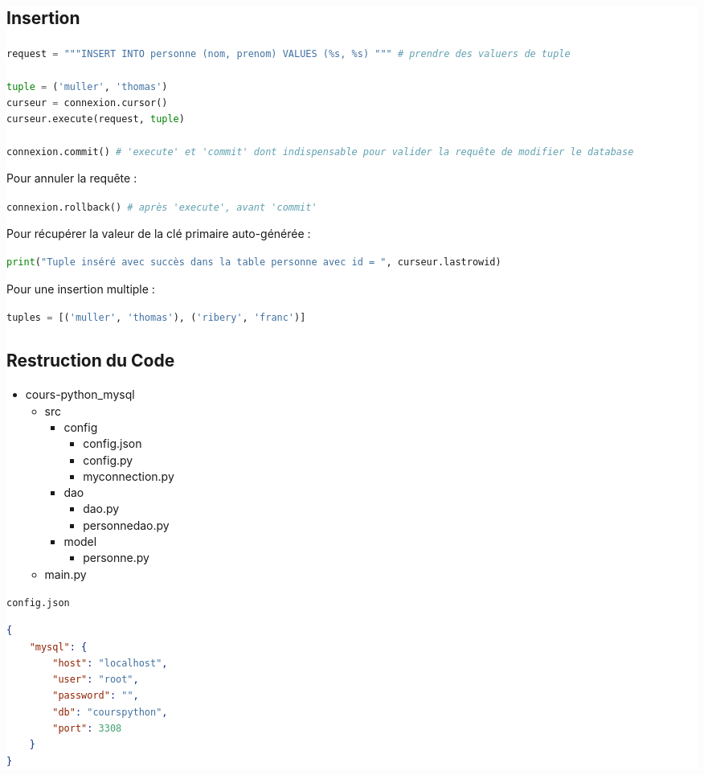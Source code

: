 

## Insertion

````python
request = """INSERT INTO personne (nom, prenom) VALUES (%s, %s) """ # prendre des valuers de tuple

tuple = ('muller', 'thomas')
curseur = connexion.cursor()
curseur.execute(request, tuple)

connexion.commit() # 'execute' et 'commit' dont indispensable pour valider la requête de modifier le database
````

Pour annuler la requête : 

````python
connexion.rollback() # après 'execute', avant 'commit'
````

Pour récupérer la valeur de la clé primaire auto-générée : 

````python
print("Tuple inséré avec succès dans la table personne avec id = ", curseur.lastrowid)
````

Pour une insertion multiple : 

````python
tuples = [('muller', 'thomas'), ('ribery', 'franc')]
````



## Restruction du Code

* cours-python_mysql
  * src
    * config
      * config.json
      * config.py
      * myconnection.py
    * dao
      * dao.py
      * personnedao.py
    * model
      * personne.py
  * main.py

`config.json`

````json
{
	"mysql": {
		"host": "localhost",
        "user": "root",
        "password": "",
        "db": "courspython",
        "port": 3308
	}
}
````
